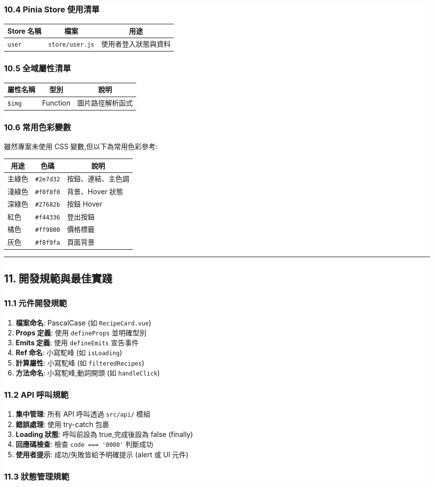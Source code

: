 ### 10.4 Pinia Store 使用清單

| Store 名稱 | 檔案 | 用途 |
|-----------|------|------|
| `user` | `store/user.js` | 使用者登入狀態與資料 |

### 10.5 全域屬性清單

| 屬性名稱 | 型別 | 說明 |
|---------|------|------|
| `$img` | Function | 圖片路徑解析函式 |

### 10.6 常用色彩變數

雖然專案未使用 CSS 變數,但以下為常用色彩參考:

| 用途 | 色碼 | 說明 |
|-----|------|------|
| 主綠色 | `#2e7d32` | 按鈕、連結、主色調 |
| 淺綠色 | `#f0f8f0` | 背景、Hover 狀態 |
| 深綠色 | `#27682b` | 按鈕 Hover |
| 紅色 | `#f44336` | 登出按鈕 |
| 橘色 | `#ff9800` | 價格標籤 |
| 灰色 | `#f8f9fa` | 頁面背景 |

---

## 11. 開發規範與最佳實踐

### 11.1 元件開發規範

1. **檔案命名**: PascalCase (如 `RecipeCard.vue`)
2. **Props 定義**: 使用 `defineProps` 並明確型別
3. **Emits 定義**: 使用 `defineEmits` 宣告事件
4. **Ref 命名**: 小寫駝峰 (如 `isLoading`)
5. **計算屬性**: 小寫駝峰 (如 `filteredRecipes`)
6. **方法命名**: 小寫駝峰,動詞開頭 (如 `handleClick`)

### 11.2 API 呼叫規範

1. **集中管理**: 所有 API 呼叫透過 `src/api/` 模組
2. **錯誤處理**: 使用 try-catch 包裹
3. **Loading 狀態**: 呼叫前設為 true,完成後設為 false (finally)
4. **回應碼檢查**: 檢查 `code === '0000'` 判斷成功
5. **使用者提示**: 成功/失敗皆給予明確提示 (alert 或 UI 元件)

### 11.3 狀態管理規範
